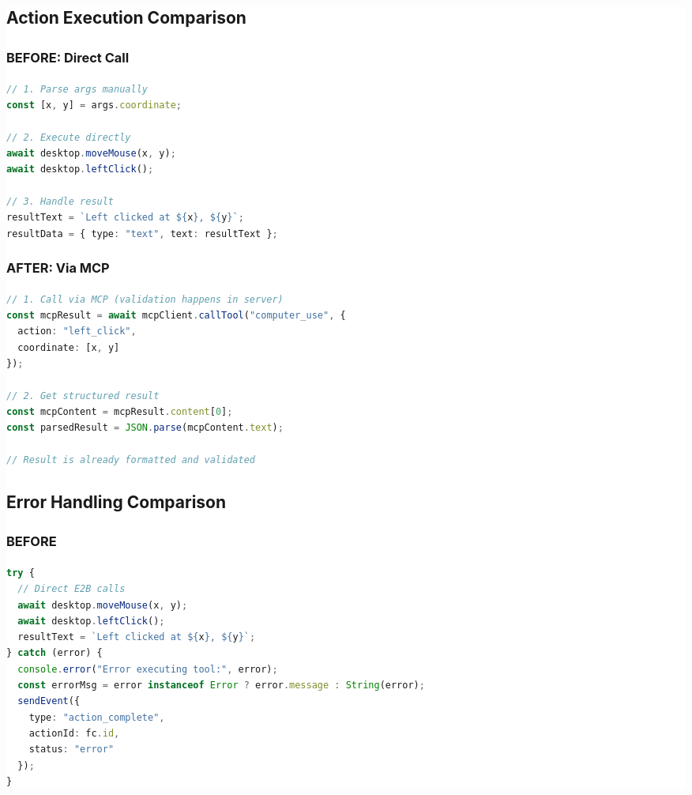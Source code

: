 ## Action Execution Comparison

### BEFORE: Direct Call
```typescript
// 1. Parse args manually
const [x, y] = args.coordinate;

// 2. Execute directly
await desktop.moveMouse(x, y);
await desktop.leftClick();

// 3. Handle result
resultText = `Left clicked at ${x}, ${y}`;
resultData = { type: "text", text: resultText };
```

### AFTER: Via MCP
```typescript
// 1. Call via MCP (validation happens in server)
const mcpResult = await mcpClient.callTool("computer_use", {
  action: "left_click",
  coordinate: [x, y]
});

// 2. Get structured result
const mcpContent = mcpResult.content[0];
const parsedResult = JSON.parse(mcpContent.text);

// Result is already formatted and validated
```

## Error Handling Comparison

### BEFORE
```typescript
try {
  // Direct E2B calls
  await desktop.moveMouse(x, y);
  await desktop.leftClick();
  resultText = `Left clicked at ${x}, ${y}`;
} catch (error) {
  console.error("Error executing tool:", error);
  const errorMsg = error instanceof Error ? error.message : String(error);
  sendEvent({
    type: "action_complete",
    actionId: fc.id,
    status: "error"
  });
}
```
